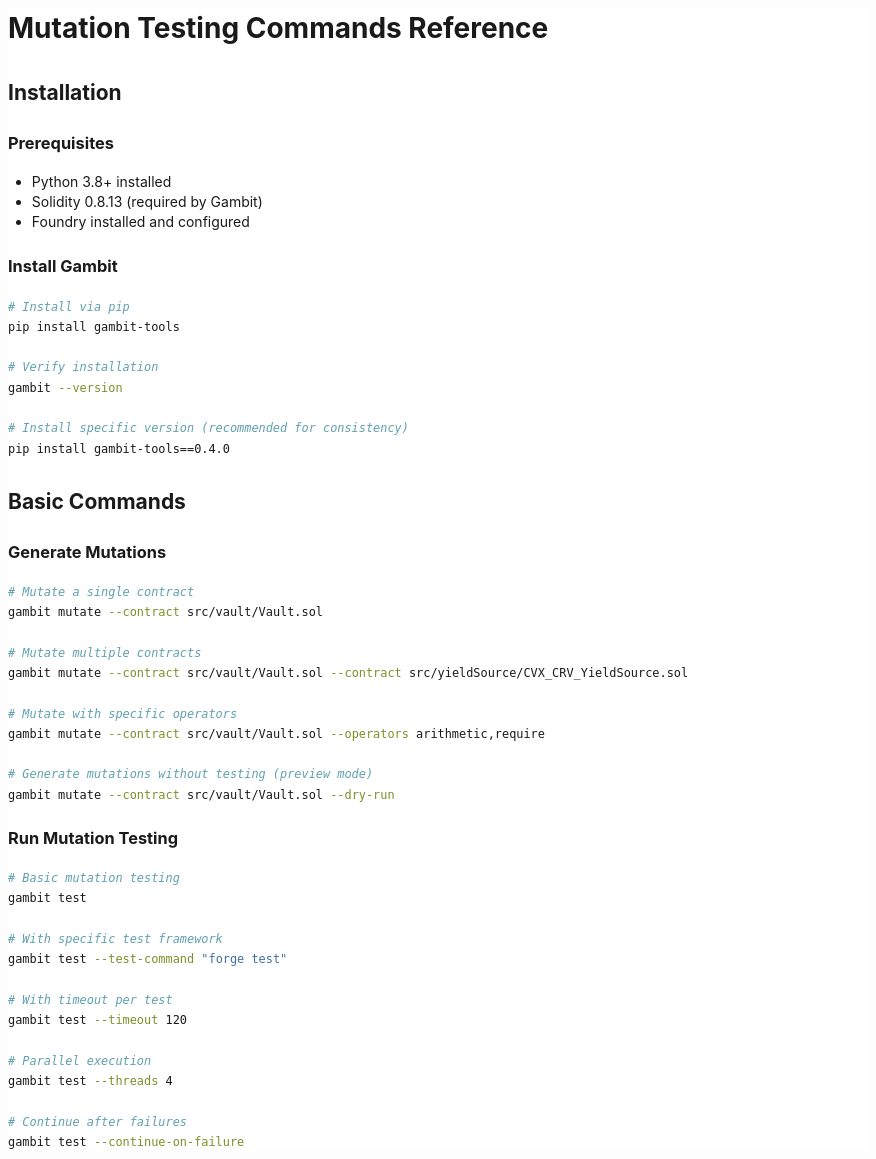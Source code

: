 # Mutation Testing Commands Reference

## Installation

### Prerequisites
- Python 3.8+ installed
- Solidity 0.8.13 (required by Gambit)
- Foundry installed and configured

### Install Gambit
```bash
# Install via pip
pip install gambit-tools

# Verify installation
gambit --version

# Install specific version (recommended for consistency)
pip install gambit-tools==0.4.0
```

## Basic Commands

### Generate Mutations
```bash
# Mutate a single contract
gambit mutate --contract src/vault/Vault.sol

# Mutate multiple contracts
gambit mutate --contract src/vault/Vault.sol --contract src/yieldSource/CVX_CRV_YieldSource.sol

# Mutate with specific operators
gambit mutate --contract src/vault/Vault.sol --operators arithmetic,require

# Generate mutations without testing (preview mode)
gambit mutate --contract src/vault/Vault.sol --dry-run
```

### Run Mutation Testing
```bash
# Basic mutation testing
gambit test

# With specific test framework
gambit test --test-command "forge test"

# With timeout per test
gambit test --timeout 120

# Parallel execution
gambit test --threads 4

# Continue after failures
gambit test --continue-on-failure
```
